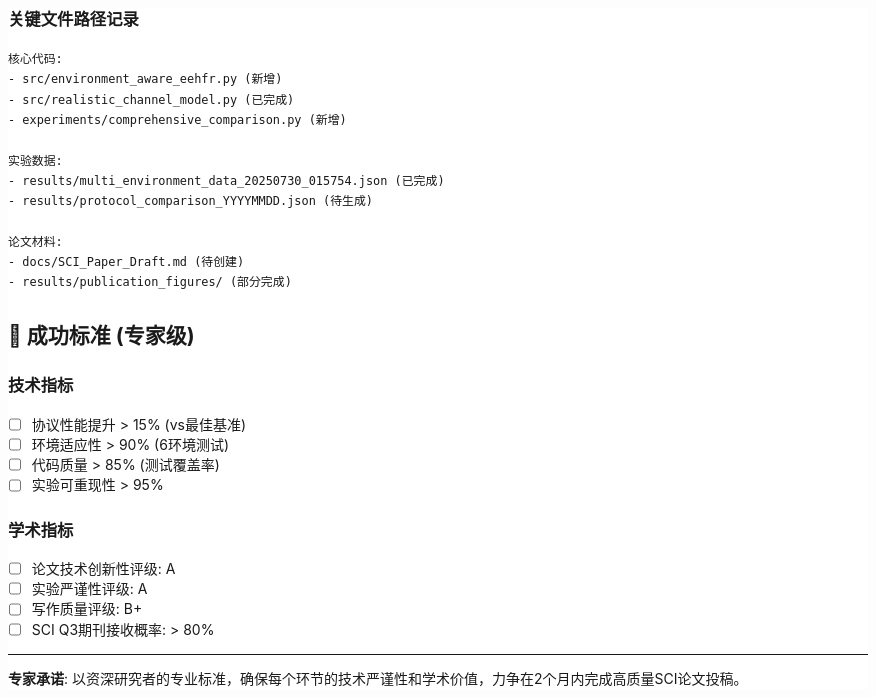 ### **关键文件路径记录**
```
核心代码:
- src/environment_aware_eehfr.py (新增)
- src/realistic_channel_model.py (已完成)
- experiments/comprehensive_comparison.py (新增)

实验数据:
- results/multi_environment_data_20250730_015754.json (已完成)
- results/protocol_comparison_YYYYMMDD.json (待生成)

论文材料:
- docs/SCI_Paper_Draft.md (待创建)
- results/publication_figures/ (部分完成)
```

## 🎯 **成功标准 (专家级)**

### **技术指标**
- [ ] 协议性能提升 > 15% (vs最佳基准)
- [ ] 环境适应性 > 90% (6环境测试)
- [ ] 代码质量 > 85% (测试覆盖率)
- [ ] 实验可重现性 > 95%

### **学术指标**  
- [ ] 论文技术创新性评级: A
- [ ] 实验严谨性评级: A
- [ ] 写作质量评级: B+
- [ ] SCI Q3期刊接收概率: > 80%

---

**专家承诺**: 以资深研究者的专业标准，确保每个环节的技术严谨性和学术价值，力争在2个月内完成高质量SCI论文投稿。
